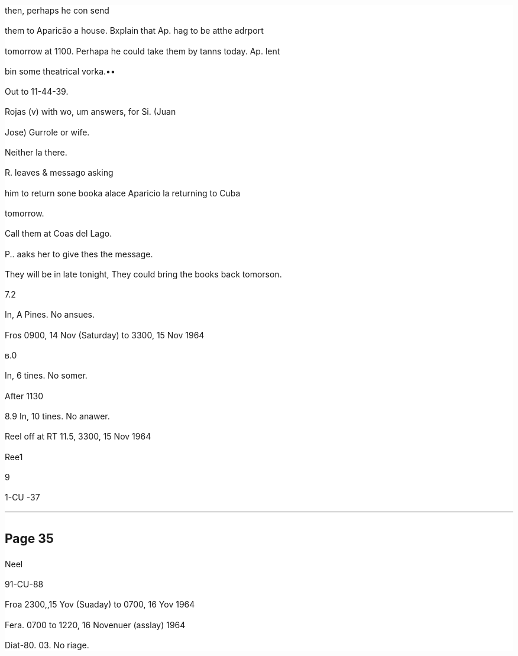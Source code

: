 then, perhaps he con send

them to Aparicão a house. Bxplain that Ap. hag to be atthe adrport

tomorrow at 1100. Perhapa he could take them by tanns today. Ap. lent

bin some theatrical vorka.••

Out to 11-44-39.

Rojas (v) with wo, um answers, for Si. (Juan

Jose) Gurrole or wife.

Neither la there.

R. leaves & messago asking

him to return sone booka alace Aparicio la returning to Cuba

tomorrow.

Call them at Coas del Lago.

P.. aaks her to give thes the message.

They will be in late tonight, They could bring the books back tomorson.

7.2

In, A Pines. No ansues.

Fros 0900, 14 Nov (Saturday) to 3300, 15 Nov 1964

в.0

In, 6 tines. No somer.

After 1130

8.9 In, 10 tines. No anawer.

Reel off at RT 11.5, 3300, 15 Nov 1964

Ree1

9

1-CU -37

---

## Page 35

Neel

91-CU-88

Froa 2300,,15 Yov (Suaday) to 0700, 16 Yov 1964

Fera. 0700 to 1220, 16 Novenuer (asslay) 1964

Diat-80. 03. No riage.

